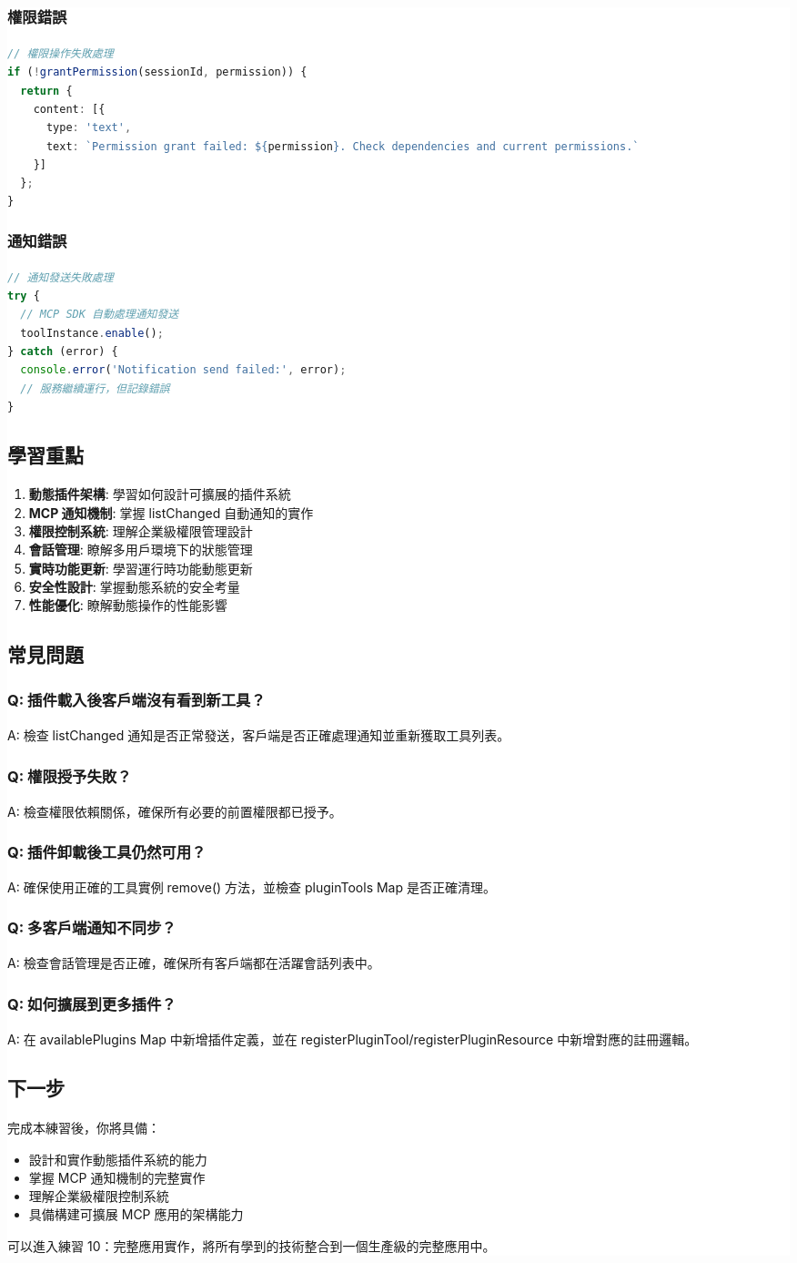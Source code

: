 ### 權限錯誤
```typescript
// 權限操作失敗處理
if (!grantPermission(sessionId, permission)) {
  return {
    content: [{
      type: 'text',
      text: `Permission grant failed: ${permission}. Check dependencies and current permissions.`
    }]
  };
}
```

### 通知錯誤
```typescript
// 通知發送失敗處理
try {
  // MCP SDK 自動處理通知發送
  toolInstance.enable();
} catch (error) {
  console.error('Notification send failed:', error);
  // 服務繼續運行，但記錄錯誤
}
```

## 學習重點

1. **動態插件架構**: 學習如何設計可擴展的插件系統
2. **MCP 通知機制**: 掌握 listChanged 自動通知的實作
3. **權限控制系統**: 理解企業級權限管理設計
4. **會話管理**: 瞭解多用戶環境下的狀態管理  
5. **實時功能更新**: 學習運行時功能動態更新
6. **安全性設計**: 掌握動態系統的安全考量
7. **性能優化**: 瞭解動態操作的性能影響

## 常見問題

### Q: 插件載入後客戶端沒有看到新工具？
A: 檢查 listChanged 通知是否正常發送，客戶端是否正確處理通知並重新獲取工具列表。

### Q: 權限授予失敗？
A: 檢查權限依賴關係，確保所有必要的前置權限都已授予。

### Q: 插件卸載後工具仍然可用？
A: 確保使用正確的工具實例 remove() 方法，並檢查 pluginTools Map 是否正確清理。

### Q: 多客戶端通知不同步？
A: 檢查會話管理是否正確，確保所有客戶端都在活躍會話列表中。

### Q: 如何擴展到更多插件？
A: 在 availablePlugins Map 中新增插件定義，並在 registerPluginTool/registerPluginResource 中新增對應的註冊邏輯。

## 下一步

完成本練習後，你將具備：
- 設計和實作動態插件系統的能力
- 掌握 MCP 通知機制的完整實作
- 理解企業級權限控制系統
- 具備構建可擴展 MCP 應用的架構能力

可以進入練習 10：完整應用實作，將所有學到的技術整合到一個生產級的完整應用中。